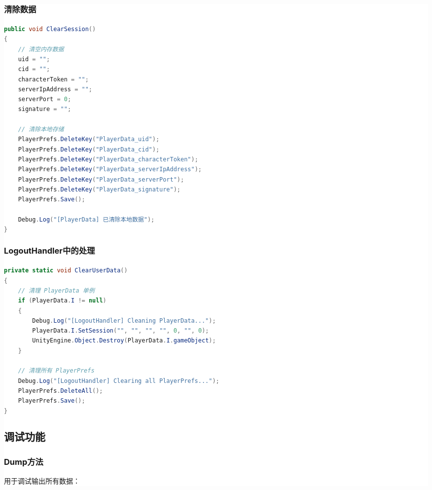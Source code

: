 ### 清除数据

```csharp title="PlayerData.cs"
public void ClearSession()
{
    // 清空内存数据
    uid = "";
    cid = "";
    characterToken = "";
    serverIpAddress = "";
    serverPort = 0;
    signature = "";
    
    // 清除本地存储
    PlayerPrefs.DeleteKey("PlayerData_uid");
    PlayerPrefs.DeleteKey("PlayerData_cid");
    PlayerPrefs.DeleteKey("PlayerData_characterToken");
    PlayerPrefs.DeleteKey("PlayerData_serverIpAddress");
    PlayerPrefs.DeleteKey("PlayerData_serverPort");
    PlayerPrefs.DeleteKey("PlayerData_signature");
    PlayerPrefs.Save();
    
    Debug.Log("[PlayerData] 已清除本地数据");
}
```

### LogoutHandler中的处理

```csharp title="LogoutHandler.cs"
private static void ClearUserData()
{
    // 清理 PlayerData 单例
    if (PlayerData.I != null)
    {
        Debug.Log("[LogoutHandler] Cleaning PlayerData...");
        PlayerData.I.SetSession("", "", "", "", 0, "", 0);
        UnityEngine.Object.Destroy(PlayerData.I.gameObject);
    }
    
    // 清理所有 PlayerPrefs
    Debug.Log("[LogoutHandler] Clearing all PlayerPrefs...");
    PlayerPrefs.DeleteAll();
    PlayerPrefs.Save();
}
```

## 调试功能

### Dump方法

用于调试输出所有数据：
